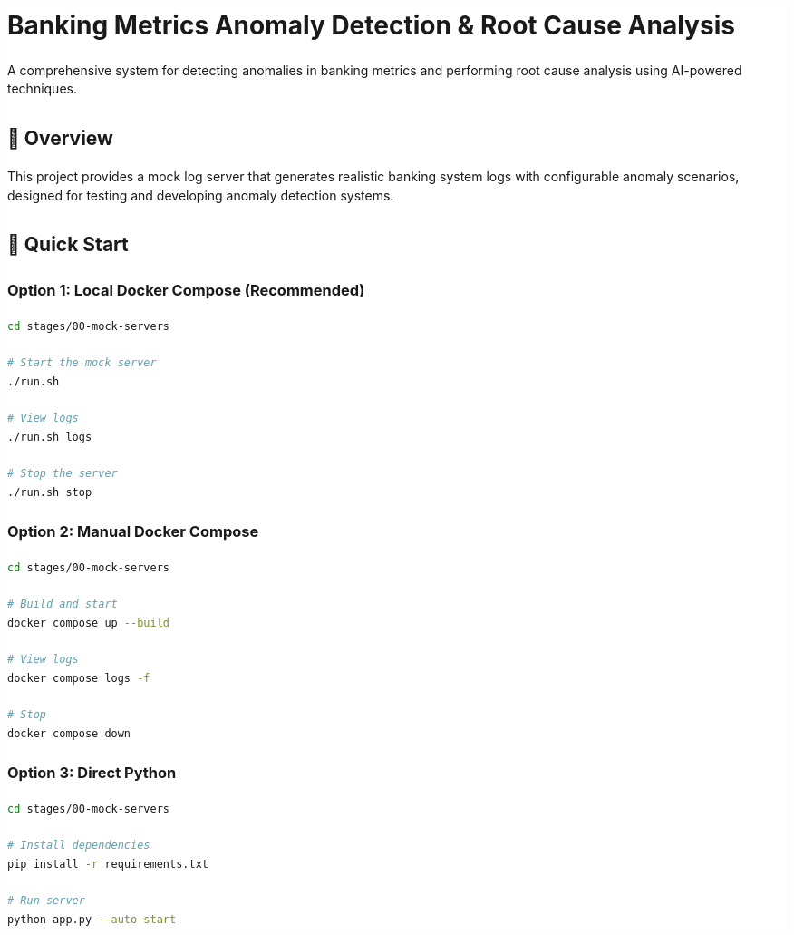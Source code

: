# Banking Metrics Anomaly Detection & Root Cause Analysis

A comprehensive system for detecting anomalies in banking metrics and performing root cause analysis using AI-powered techniques.

## 🎯 Overview

This project provides a mock log server that generates realistic banking system logs with configurable anomaly scenarios, designed for testing and developing anomaly detection systems.

## 🚀 Quick Start

### Option 1: Local Docker Compose (Recommended)
```bash
cd stages/00-mock-servers

# Start the mock server
./run.sh

# View logs
./run.sh logs

# Stop the server
./run.sh stop
```

### Option 2: Manual Docker Compose
```bash
cd stages/00-mock-servers

# Build and start
docker compose up --build

# View logs
docker compose logs -f

# Stop
docker compose down
```

### Option 3: Direct Python
```bash
cd stages/00-mock-servers

# Install dependencies
pip install -r requirements.txt

# Run server
python app.py --auto-start
```
